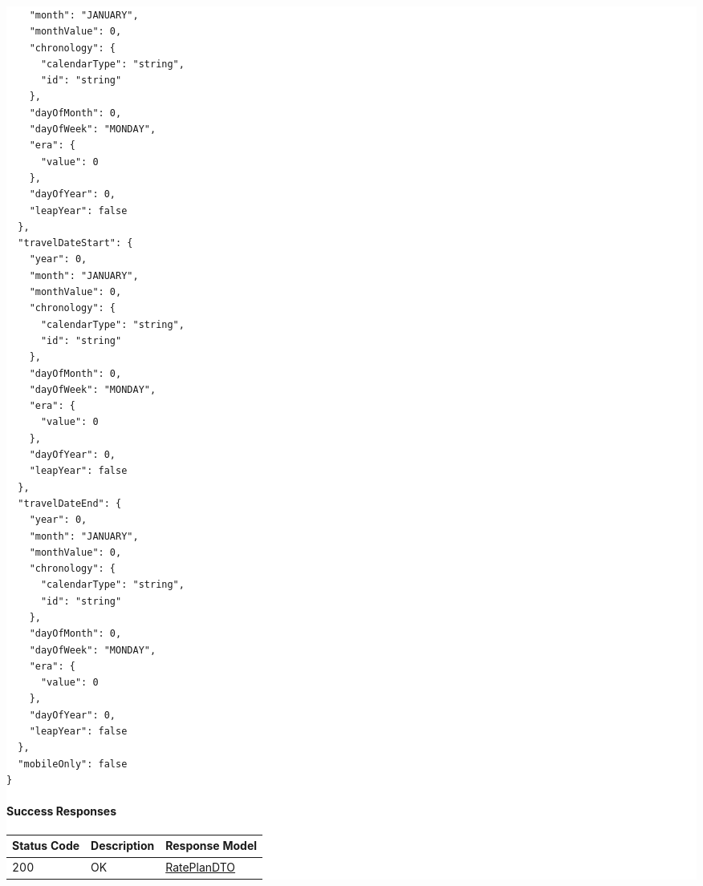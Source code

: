 ```
    "month": "JANUARY",
    "monthValue": 0,
    "chronology": {
      "calendarType": "string",
      "id": "string"
    },
    "dayOfMonth": 0,
    "dayOfWeek": "MONDAY",
    "era": {
      "value": 0
    },
    "dayOfYear": 0,
    "leapYear": false
  },
  "travelDateStart": {
    "year": 0,
    "month": "JANUARY",
    "monthValue": 0,
    "chronology": {
      "calendarType": "string",
      "id": "string"
    },
    "dayOfMonth": 0,
    "dayOfWeek": "MONDAY",
    "era": {
      "value": 0
    },
    "dayOfYear": 0,
    "leapYear": false
  },
  "travelDateEnd": {
    "year": 0,
    "month": "JANUARY",
    "monthValue": 0,
    "chronology": {
      "calendarType": "string",
      "id": "string"
    },
    "dayOfMonth": 0,
    "dayOfWeek": "MONDAY",
    "era": {
      "value": 0
    },
    "dayOfYear": 0,
    "leapYear": false
  },
  "mobileOnly": false
}
```

#### Success Responses
Status Code | Description | Response Model
----------- | ----------- | --------------
200 | OK | [RatePlanDTO](#/definitions/RatePlanDTO)
